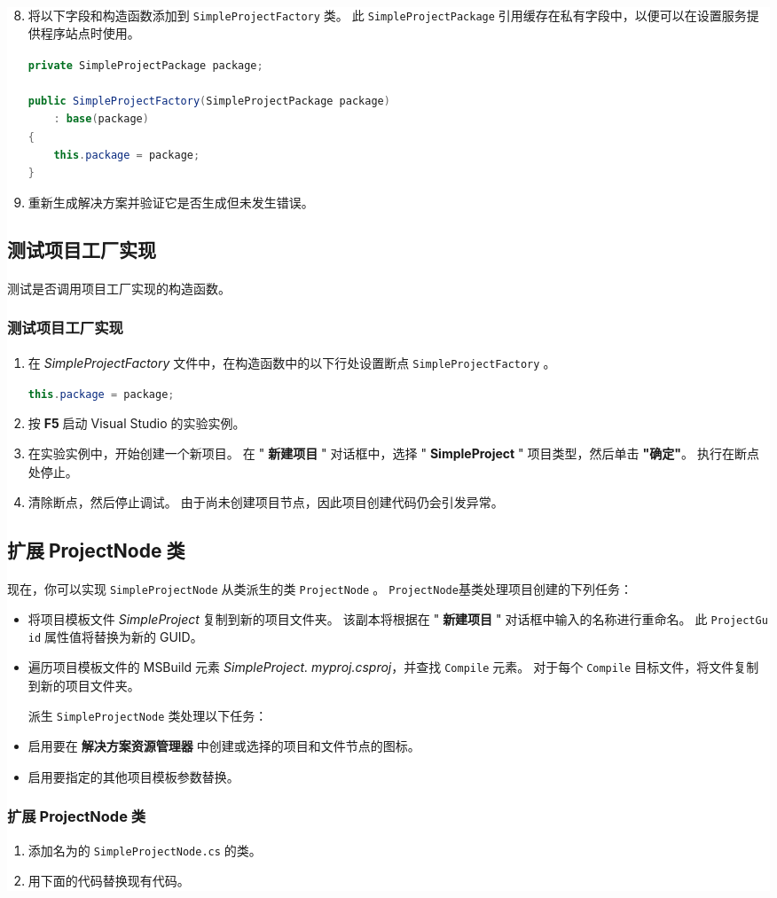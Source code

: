 8. 将以下字段和构造函数添加到 `SimpleProjectFactory` 类。 此 `SimpleProjectPackage` 引用缓存在私有字段中，以便可以在设置服务提供程序站点时使用。

    ```csharp
    private SimpleProjectPackage package;

    public SimpleProjectFactory(SimpleProjectPackage package)
        : base(package)
    {
        this.package = package;
    }
    ```

9. 重新生成解决方案并验证它是否生成但未发生错误。

## <a name="test-the-project-factory-implementation"></a>测试项目工厂实现
 测试是否调用项目工厂实现的构造函数。

### <a name="to-test-the-project-factory-implementation"></a>测试项目工厂实现

1. 在 *SimpleProjectFactory* 文件中，在构造函数中的以下行处设置断点 `SimpleProjectFactory` 。

    ```csharp
    this.package = package;
    ```

2. 按 **F5** 启动 Visual Studio 的实验实例。

3. 在实验实例中，开始创建一个新项目。 在 " **新建项目** " 对话框中，选择 " **SimpleProject** " 项目类型，然后单击 **"确定"**。 执行在断点处停止。

4. 清除断点，然后停止调试。 由于尚未创建项目节点，因此项目创建代码仍会引发异常。

## <a name="extend-the-projectnode-class"></a>扩展 ProjectNode 类
 现在，你可以实现 `SimpleProjectNode` 从类派生的类 `ProjectNode` 。 `ProjectNode`基类处理项目创建的下列任务：

- 将项目模板文件 *SimpleProject* 复制到新的项目文件夹。 该副本将根据在 " **新建项目** " 对话框中输入的名称进行重命名。 此 `ProjectGuid` 属性值将替换为新的 GUID。

- 遍历项目模板文件的 MSBuild 元素 *SimpleProject. myproj.csproj*，并查找 `Compile` 元素。 对于每个 `Compile` 目标文件，将文件复制到新的项目文件夹。

  派生 `SimpleProjectNode` 类处理以下任务：

- 启用要在 **解决方案资源管理器** 中创建或选择的项目和文件节点的图标。

- 启用要指定的其他项目模板参数替换。

### <a name="to-extend-the-projectnode-class"></a>扩展 ProjectNode 类

1. 添加名为的 `SimpleProjectNode.cs` 的类。

2. 用下面的代码替换现有代码。
